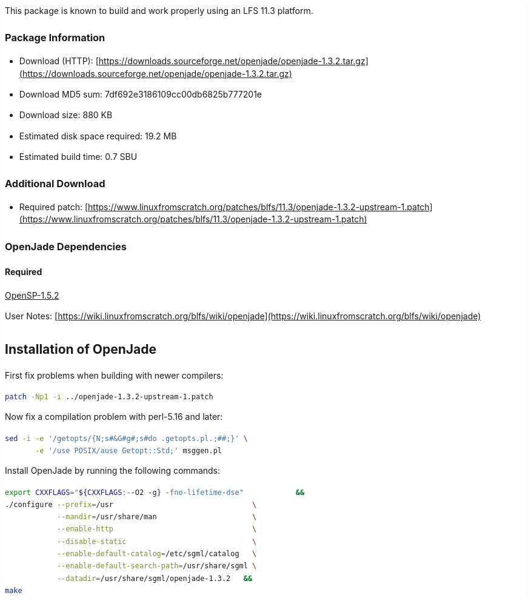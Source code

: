 This package is known to build and work properly using an LFS 11.3 platform.

### Package Information

*   Download (HTTP): [https://downloads.sourceforge.net/openjade/openjade-1.3.2.tar.gz](https://downloads.sourceforge.net/openjade/openjade-1.3.2.tar.gz)
    
*   Download MD5 sum: 7df692e3186109cc00db6825b777201e
    
*   Download size: 880 KB
    
*   Estimated disk space required: 19.2 MB
    
*   Estimated build time: 0.7 SBU
    

### Additional Download

*   Required patch: [https://www.linuxfromscratch.org/patches/blfs/11.3/openjade-1.3.2-upstream-1.patch](https://www.linuxfromscratch.org/patches/blfs/11.3/openjade-1.3.2-upstream-1.patch)
    

### OpenJade Dependencies

#### Required

[OpenSP-1.5.2](48.Standard_generalized_markup_language_SGML.md#484-opensp-152)

User Notes: [https://wiki.linuxfromscratch.org/blfs/wiki/openjade](https://wiki.linuxfromscratch.org/blfs/wiki/openjade)

Installation of OpenJade
------------------------

First fix problems when building with newer compilers:

```bash
patch -Np1 -i ../openjade-1.3.2-upstream-1.patch
```

Now fix a compilation problem with perl-5.16 and later:

```bash
sed -i -e '/getopts/{N;s#&G#g#;s#do .getopts.pl.;##;}' \
       -e '/use POSIX/ause Getopt::Std;' msggen.pl
```

Install OpenJade by running the following commands:

```bash
export CXXFLAGS="${CXXFLAGS:--O2 -g} -fno-lifetime-dse"            &&
./configure --prefix=/usr                                \
            --mandir=/usr/share/man                      \
            --enable-http                                \
            --disable-static                             \
            --enable-default-catalog=/etc/sgml/catalog   \
            --enable-default-search-path=/usr/share/sgml \
            --datadir=/usr/share/sgml/openjade-1.3.2   &&
make
```
